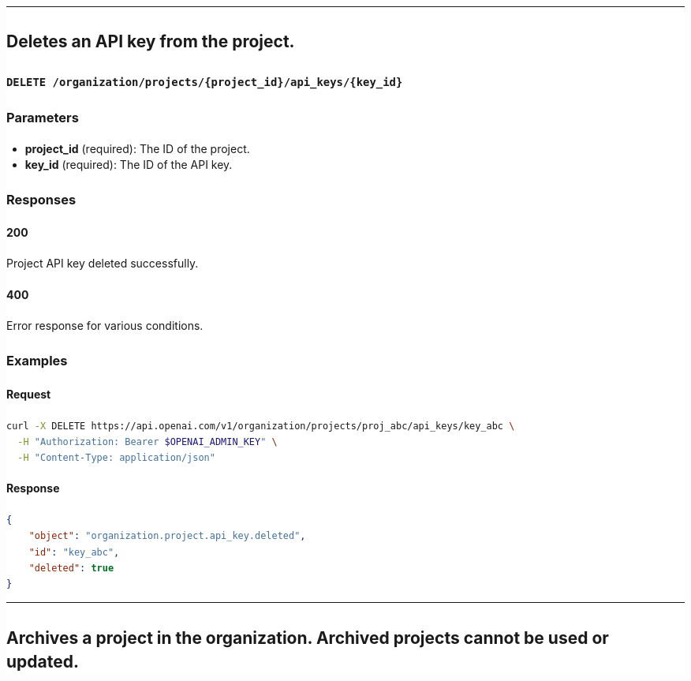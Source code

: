 ```json

```

---

## Deletes an API key from the project.

### `DELETE /organization/projects/{project_id}/api_keys/{key_id}`

### Parameters

- **project_id** (required): The ID of the project.
- **key_id** (required): The ID of the API key.

### Responses

#### 200

Project API key deleted successfully.

#### 400

Error response for various conditions.

### Examples

#### Request

```bash
curl -X DELETE https://api.openai.com/v1/organization/projects/proj_abc/api_keys/key_abc \
  -H "Authorization: Bearer $OPENAI_ADMIN_KEY" \
  -H "Content-Type: application/json"

```

#### Response

```json
{
    "object": "organization.project.api_key.deleted",
    "id": "key_abc",
    "deleted": true
}

```

---

## Archives a project in the organization. Archived projects cannot be used or updated.
